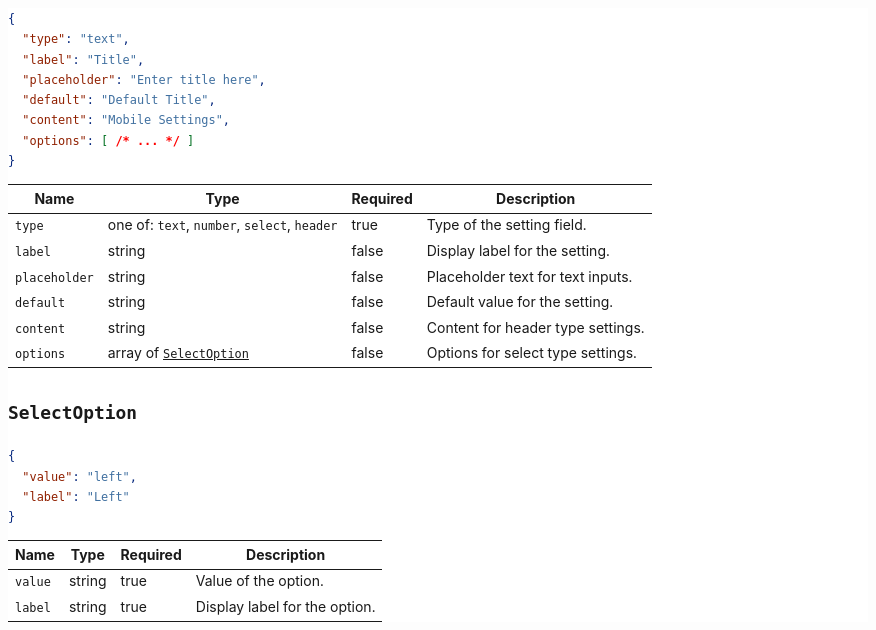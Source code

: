 ```json
{
  "type": "text",
  "label": "Title",
  "placeholder": "Enter title here",
  "default": "Default Title",
  "content": "Mobile Settings",
  "options": [ /* ... */ ]
}
```

| Name | Type | Required | Description |
|------|------|----------|-------------|
| `type` | one of: `text`, `number`, `select`, `header` | true | Type of the setting field. |
| `label` | string | false | Display label for the setting. |
| `placeholder` | string | false | Placeholder text for text inputs. |
| `default` | string | false | Default value for the setting. |
| `content` | string | false | Content for header type settings. |
| `options` | array of [`SelectOption`](#selectoption) | false | Options for select type settings. |
## `SelectOption`

```json
{
  "value": "left",
  "label": "Left"
}
```

| Name | Type | Required | Description |
|------|------|----------|-------------|
| `value` | string | true | Value of the option. |
| `label` | string | true | Display label for the option. |
